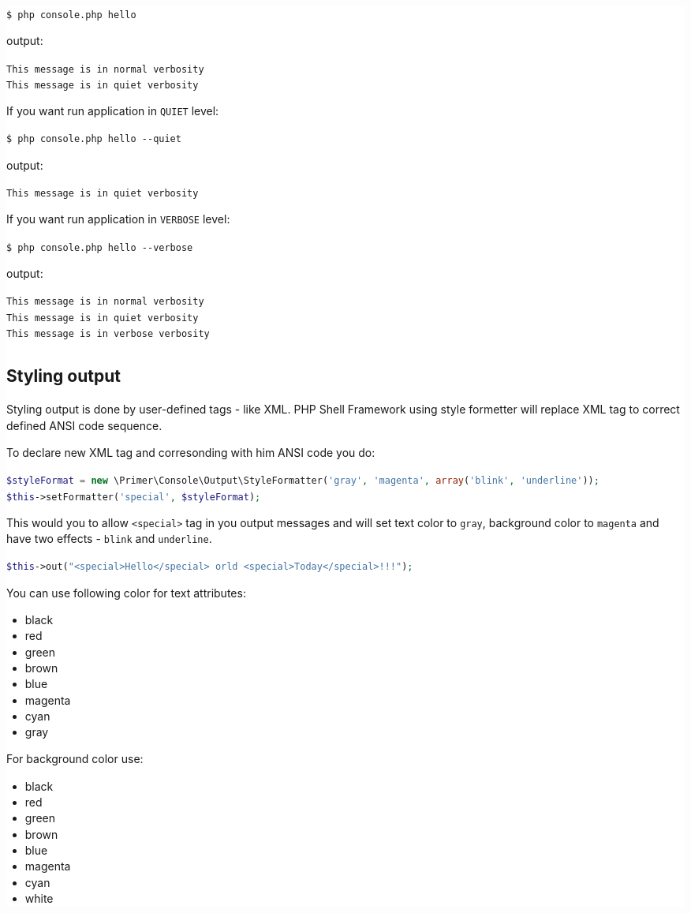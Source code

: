     $ php console.php hello

output:

    This message is in normal verbosity
    This message is in quiet verbosity

If you want run application in `QUIET` level:

    $ php console.php hello --quiet

output:

    This message is in quiet verbosity

If you want run application in `VERBOSE` level:

    $ php console.php hello --verbose

output:

    This message is in normal verbosity
    This message is in quiet verbosity
    This message is in verbose verbosity

Styling output
--------------

Styling output is done by user-defined tags - like XML. PHP Shell Framework using style formetter will replace XML tag to correct defined ANSI code sequence.

To declare new XML tag and corresonding with him ANSI code you do:

```php
$styleFormat = new \Primer\Console\Output\StyleFormatter('gray', 'magenta', array('blink', 'underline'));
$this->setFormatter('special', $styleFormat);
```

This would you to allow `<special>` tag in you output messages and will set text color to `gray`, background color to `magenta` and have two effects - `blink` and `underline`.

```php
$this->out("<special>Hello</special> orld <special>Today</special>!!!");
```

You can use following color for text attributes:

* black
* red
* green
* brown
* blue
* magenta
* cyan
* gray

For background color use:

* black
* red
* green
* brown
* blue
* magenta
* cyan
* white
